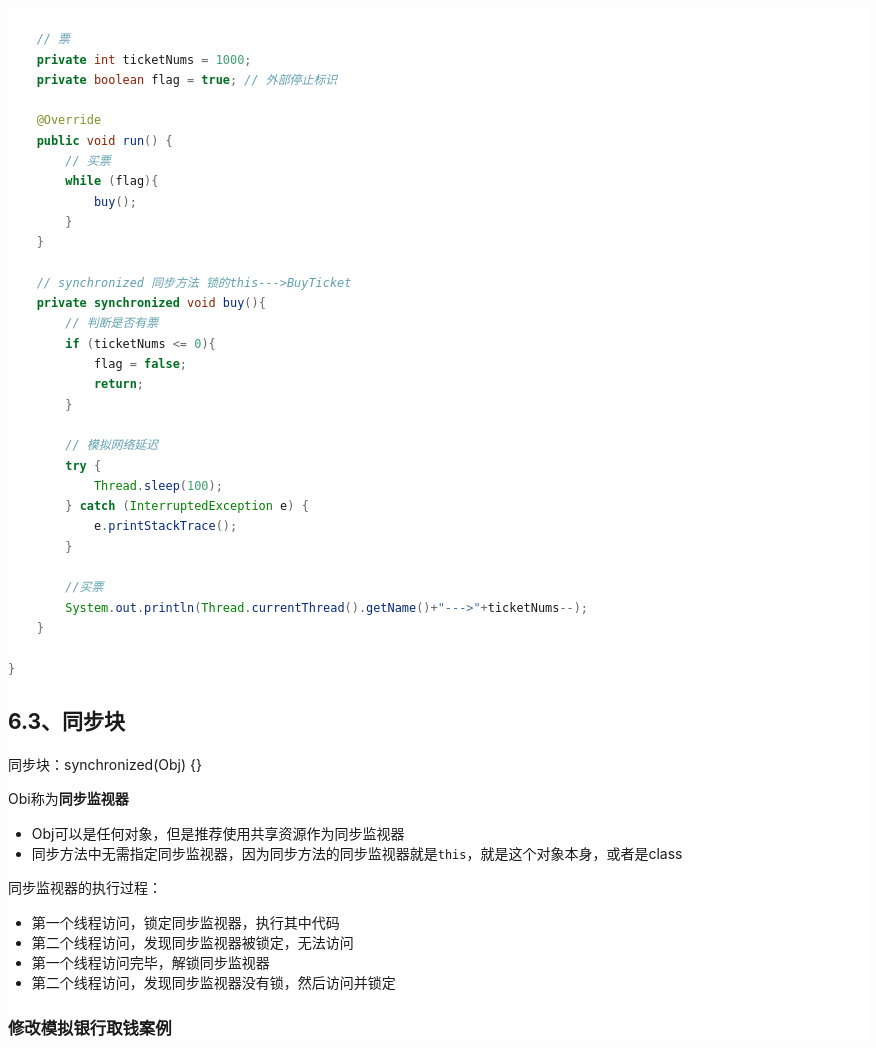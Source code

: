 ```java

    // 票
    private int ticketNums = 1000;
    private boolean flag = true; // 外部停止标识

    @Override
    public void run() {
        // 买票
        while (flag){
            buy();
        }
    }

    // synchronized 同步方法 锁的this--->BuyTicket
    private synchronized void buy(){
        // 判断是否有票
        if (ticketNums <= 0){
            flag = false;
            return;
        }

        // 模拟网络延迟
        try {
            Thread.sleep(100);
        } catch (InterruptedException e) {
            e.printStackTrace();
        }

        //买票
        System.out.println(Thread.currentThread().getName()+"--->"+ticketNums--);
    }

}
```

## 6.3、同步块

同步块：synchronized(Obj) {}

Obi称为**同步监视器**

- Obj可以是任何对象，但是推荐使用共享资源作为同步监视器
- 同步方法中无需指定同步监视器，因为同步方法的同步监视器就是`this`，就是这个对象本身，或者是class

同步监视器的执行过程：

- 第一个线程访问，锁定同步监视器，执行其中代码
- 第二个线程访问，发现同步监视器被锁定，无法访问
- 第一个线程访问完毕，解锁同步监视器
- 第二个线程访问，发现同步监视器没有锁，然后访问并锁定

### 修改模拟银行取钱案例
